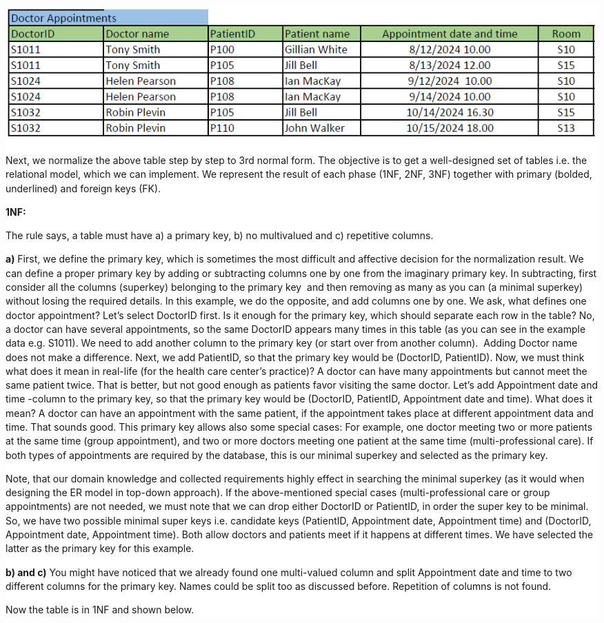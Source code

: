 ![](Kuvat/Normalization/7.png)

Next, we normalize the above table step by step to 3rd normal form. The objective is to get a well-designed set of tables i.e. the relational model, which we can implement. We represent the result of each phase (1NF, 2NF, 3NF) together with primary (bolded, underlined) and foreign keys (FK).

**1NF:**

The rule says, a table must have a) a primary key, b) no multivalued and c) repetitive columns.

**a)** First, we define the primary key, which is sometimes the most difficult and affective decision for the normalization result. We can define a proper primary key by adding or subtracting columns one by one from the imaginary primary key. In subtracting, first consider all the columns (superkey) belonging to the primary key  and then removing as many as you can (a minimal superkey) without losing the required details. In this example, we do the opposite, and add columns one by one. We ask, what defines one doctor appointment? Let’s select DoctorID first. Is it enough for the primary key, which should separate each row in the table? No, a doctor can have several appointments, so the same DoctorID appears many times in this table (as you can see in the example data e.g. S1011). We need to add another column to the primary key (or start over from another column).  Adding Doctor name does not make a difference. Next, we add PatientID, so that the primary key would be (DoctorID, PatientID). Now, we must think what does it mean in real-life (for the health care center’s practice)? A doctor can have many appointments but cannot meet the same patient twice. That is better, but not good enough as patients favor visiting the same doctor. Let’s add Appointment date and time -column to the primary key, so that the primary key would be (DoctorID, PatientID, Appointment date and time). What does it mean? A doctor can have an appointment with the same patient, if the appointment takes place at different appointment data and time. That sounds good. This primary key allows also some special cases: For example, one doctor meeting two or more patients at the same time (group appointment), and two or more doctors meeting one patient at the same time (multi-professional care). If both types of appointments are required by the database, this is our minimal superkey and selected as the primary key.

Note, that our domain knowledge and collected requirements highly effect in searching the minimal superkey (as it would when designing the ER model in top-down approach). If the above-mentioned special cases (multi-professional care or group appointments) are not needed, we must note that we can drop either DoctorID or PatientID, in order the super key to be minimal. So, we have two possible minimal super keys i.e. candidate keys (PatientID, Appointment date, Appointment time) and (DoctorID, Appointment date, Appointment time). Both allow doctors and patients meet if it happens at different times. We have selected the latter as the primary key for this example.

**b) and c)** You might have noticed that we already found one multi-valued column and split Appointment date and time to two different columns for the primary key. Names could be split too as discussed before. Repetition of columns is not found.

Now the table is in 1NF and shown below.
